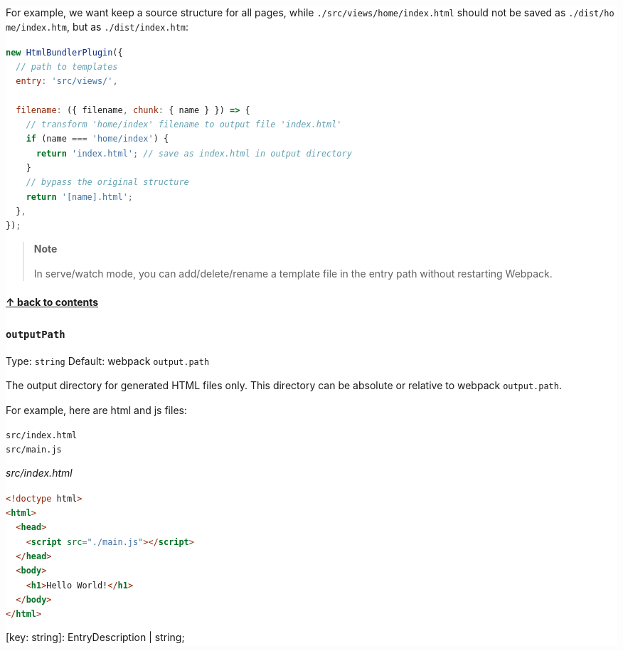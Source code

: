 For example, we want keep a source structure for all pages,
while `./src/views/home/index.html` should not be saved as `./dist/home/index.htm`, but as `./dist/index.htm`:

```js
new HtmlBundlerPlugin({
  // path to templates
  entry: 'src/views/',

  filename: ({ filename, chunk: { name } }) => {
    // transform 'home/index' filename to output file 'index.html'
    if (name === 'home/index') {
      return 'index.html'; // save as index.html in output directory
    }
    // bypass the original structure
    return '[name].html';
  },
});
```

> **Note**
>
> In serve/watch mode, you can add/delete/rename a template file in the entry path without restarting Webpack.

#### [↑ back to contents](#contents)

<a id="option-outputpath" name="option-outputpath" href="#option-outputpath"></a>

### `outputPath`

Type: `string` Default: webpack `output.path`

The output directory for generated HTML files only.
This directory can be absolute or relative to webpack `output.path`.

For example, here are html and js files:

```
src/index.html
src/main.js
```

_src/index.html_

```html
<!doctype html>
<html>
  <head>
    <script src="./main.js"></script>
  </head>
  <body>
    <h1>Hello World!</h1>
  </body>
</html>
```


  [key: string]: EntryDescription | string;